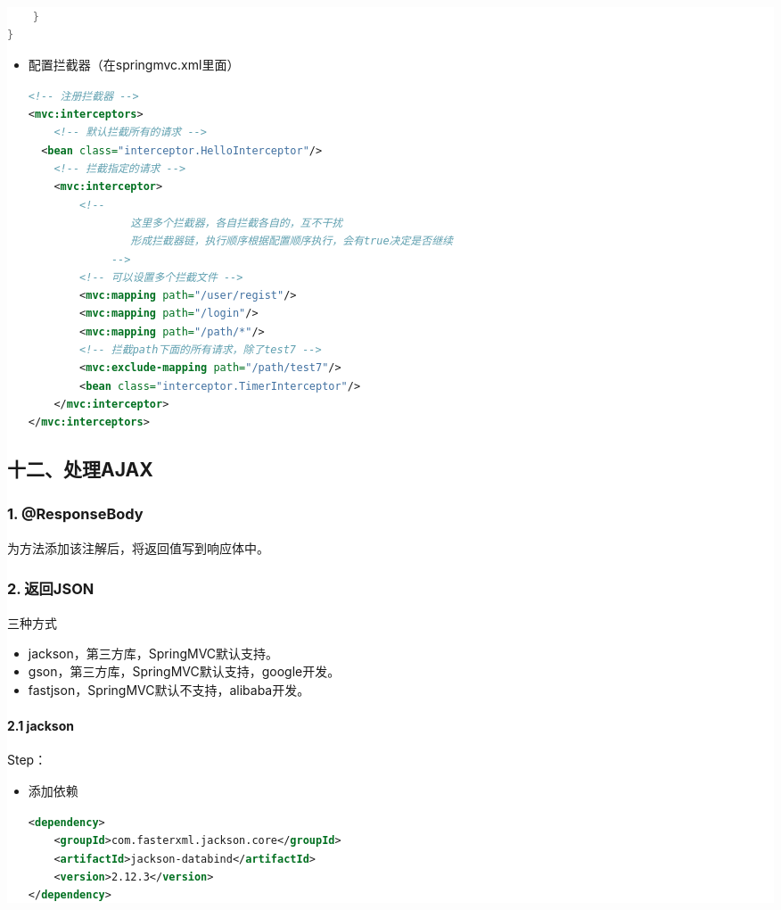   ```java
      }
  }
  ```

- 配置拦截器（在springmvc.xml里面）

  ```xml
  <!-- 注册拦截器 -->
  <mvc:interceptors>
      <!-- 默认拦截所有的请求 -->
  	<bean class="interceptor.HelloInterceptor"/>
      <!-- 拦截指定的请求 -->
      <mvc:interceptor>
          <!--
                  这里多个拦截器，各自拦截各自的，互不干扰
                  形成拦截器链，执行顺序根据配置顺序执行，会有true决定是否继续
               -->
          <!-- 可以设置多个拦截文件 -->
          <mvc:mapping path="/user/regist"/>
          <mvc:mapping path="/login"/>
          <mvc:mapping path="/path/*"/>
          <!-- 拦截path下面的所有请求，除了test7 -->
          <mvc:exclude-mapping path="/path/test7"/>
          <bean class="interceptor.TimerInterceptor"/>
      </mvc:interceptor>
  </mvc:interceptors>
  ```



## 十二、处理AJAX



### 1. @ResponseBody

为方法添加该注解后，将返回值写到响应体中。



### 2. 返回JSON

三种方式

- jackson，第三方库，SpringMVC默认支持。
- gson，第三方库，SpringMVC默认支持，google开发。
- fastjson，SpringMVC默认不支持，alibaba开发。



#### 2.1 jackson

Step：

- 添加依赖

  ```xml
  <dependency>
      <groupId>com.fasterxml.jackson.core</groupId>
      <artifactId>jackson-databind</artifactId>
      <version>2.12.3</version>
  </dependency>
  ```
